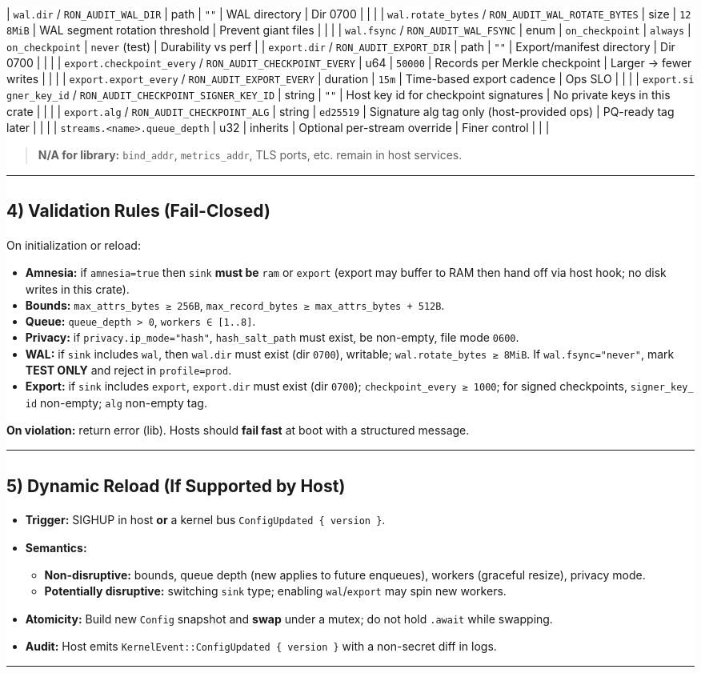 | `wal.dir` / `RON_AUDIT_WAL_DIR`                               | path     | `""`            | WAL directory                                             | Dir 0700                        |                |                    |
| `wal.rotate_bytes` / `RON_AUDIT_WAL_ROTATE_BYTES`             | size     | `128MiB`        | WAL segment rotation threshold                            | Prevent giant files             |                |                    |
| `wal.fsync` / `RON_AUDIT_WAL_FSYNC`                           | enum     | `on_checkpoint` | `always`                                                  | `on_checkpoint`                 | `never` (test) | Durability vs perf |
| `export.dir` / `RON_AUDIT_EXPORT_DIR`                         | path     | `""`            | Export/manifest directory                                 | Dir 0700                        |                |                    |
| `export.checkpoint_every` / `RON_AUDIT_CHECKPOINT_EVERY`      | u64      | `50000`         | Records per Merkle checkpoint                             | Larger → fewer writes           |                |                    |
| `export.export_every` / `RON_AUDIT_EXPORT_EVERY`              | duration | `15m`           | Time-based export cadence                                 | Ops SLO                         |                |                    |
| `export.signer_key_id` / `RON_AUDIT_CHECKPOINT_SIGNER_KEY_ID` | string   | `""`            | Host key id for checkpoint signatures                     | No private keys in this crate   |                |                    |
| `export.alg` / `RON_AUDIT_CHECKPOINT_ALG`                     | string   | `ed25519`       | Signature alg tag only (host-provided ops)                | PQ-ready tag later              |                |                    |
| `streams.<name>.queue_depth`                                  | u32      | inherits        | Optional per-stream override                              | Finer control                   |                |                    |

> **N/A for library:** `bind_addr`, `metrics_addr`, TLS ports, etc. remain in host services.

---

## 4) Validation Rules (Fail-Closed)

On initialization or reload:

* **Amnesia:** if `amnesia=true` then `sink` **must be** `ram` or `export` (export may buffer to RAM then hand off via host hook; no disk writes in this crate).
* **Bounds:** `max_attrs_bytes ≥ 256B`, `max_record_bytes ≥ max_attrs_bytes + 512B`.
* **Queue:** `queue_depth > 0`, `workers ∈ [1..8]`.
* **Privacy:** if `privacy.ip_mode="hash"`, `hash_salt_path` must exist, be non-empty, file mode `0600`.
* **WAL:** if `sink` includes `wal`, then `wal.dir` must exist (dir `0700`), writable; `wal.rotate_bytes ≥ 8MiB`. If `wal.fsync="never"`, mark **TEST ONLY** and reject in `profile=prod`.
* **Export:** if `sink` includes `export`, `export.dir` must exist (dir `0700`); `checkpoint_every ≥ 1000`; for signed checkpoints, `signer_key_id` non-empty; `alg` non-empty tag.

**On violation:** return error (lib). Hosts should **fail fast** at boot with a structured message.

---

## 5) Dynamic Reload (If Supported by Host)

* **Trigger:** SIGHUP in host **or** a kernel bus `ConfigUpdated { version }`.
* **Semantics:**

  * **Non-disruptive:** bounds, queue depth (new applies to future enqueues), workers (graceful resize), privacy mode.
  * **Potentially disruptive:** switching `sink` type; enabling `wal`/`export` may spin new workers.
* **Atomicity:** Build new `Config` snapshot and **swap** under a mutex; do not hold `.await` while swapping.
* **Audit:** Host emits `KernelEvent::ConfigUpdated { version }` with a non-secret diff in logs.

---
